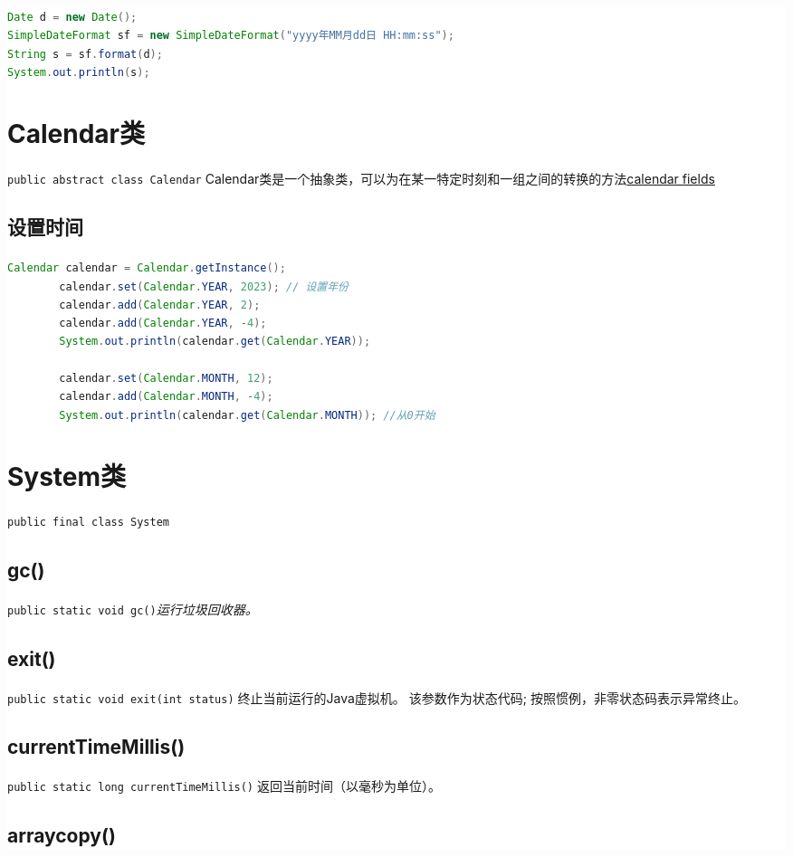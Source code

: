 ```java
Date d = new Date();
SimpleDateFormat sf = new SimpleDateFormat("yyyy年MM月dd日 HH:mm:ss");
String s = sf.format(d);
System.out.println(s);
```



# Calendar类

`public abstract class Calendar`
Calendar类是一个抽象类，可以为在某一特定时刻和一组之间的转换的方法[calendar fields](https://www.yuque.com/java/util/Calendar.html#fields)

## 设置时间

```java
Calendar calendar = Calendar.getInstance();
        calendar.set(Calendar.YEAR, 2023); // 设置年份
        calendar.add(Calendar.YEAR, 2);
        calendar.add(Calendar.YEAR, -4);
        System.out.println(calendar.get(Calendar.YEAR));

        calendar.set(Calendar.MONTH, 12);
        calendar.add(Calendar.MONTH, -4);
        System.out.println(calendar.get(Calendar.MONTH)); //从0开始
```



# System类

`public final class System `

## gc()

`public static void gc()`*运行垃圾回收器。* 

## exit()

`public static void exit(int status)`
终止当前运行的Java虚拟机。 该参数作为状态代码; 按照惯例，非零状态码表示异常终止。

## currentTimeMillis()

`public static long currentTimeMillis()`
返回当前时间（以毫秒为单位）。

## arraycopy()
